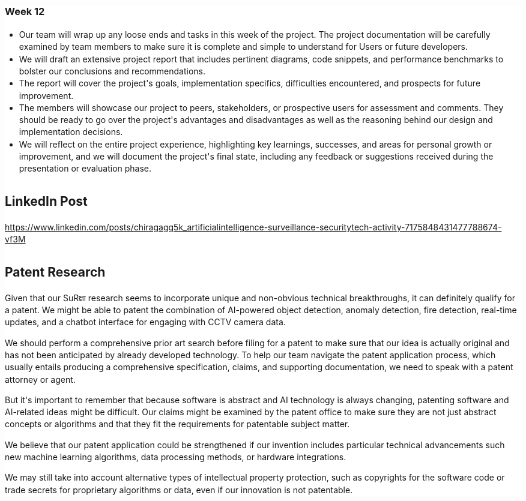 ### Week 12

- Our team will wrap up any loose ends and tasks in this week of the project. The project documentation will be carefully examined by team members to make sure it is complete and simple to understand for Users or future developers.
- We will draft an extensive project report that includes pertinent diagrams, code snippets, and performance benchmarks to bolster our conclusions and recommendations.
- The report will cover the project's goals, implementation specifics, difficulties encountered, and prospects for future improvement.
- The members will showcase our project to peers, stakeholders, or prospective users for assessment and comments. They should be ready to go over the project's advantages and disadvantages as well as the reasoning behind our design and implementation decisions.
- We will reflect on the entire project experience, highlighting key learnings, successes, and areas for personal growth or improvement, and we will document the project's final state, including any feedback or suggestions received during the presentation or evaluation phase.

## LinkedIn Post

https://www.linkedin.com/posts/chiragagg5k_artificialintelligence-surveillance-securitytech-activity-7175848431477788674-vf3M

## Patent Research

Given that our SuRक्षा research seems to incorporate unique and non-obvious technical breakthroughs, it can definitely qualify for a patent. We might be able to patent the combination of AI-powered object detection, anomaly detection, fire detection, real-time updates, and a chatbot interface for engaging with CCTV camera data.

We should perform a comprehensive prior art search before filing for a patent to make sure that our idea is actually original and has not been anticipated by already developed technology. To help our team navigate the patent application process, which usually entails producing a comprehensive specification, claims, and supporting documentation, we need to speak with a patent attorney or agent.

But it's important to remember that because software is abstract and AI technology is always changing, patenting software and AI-related ideas might be difficult. Our claims might be examined by the patent office to make sure they are not just abstract concepts or algorithms and that they fit the requirements for patentable subject matter.

We believe that our patent application could be strengthened if our invention includes particular technical advancements such new machine learning algorithms, data processing methods, or hardware integrations.

We may still take into account alternative types of intellectual property protection, such as copyrights for the software code or trade secrets for proprietary algorithms or data, even if our innovation is not patentable.

